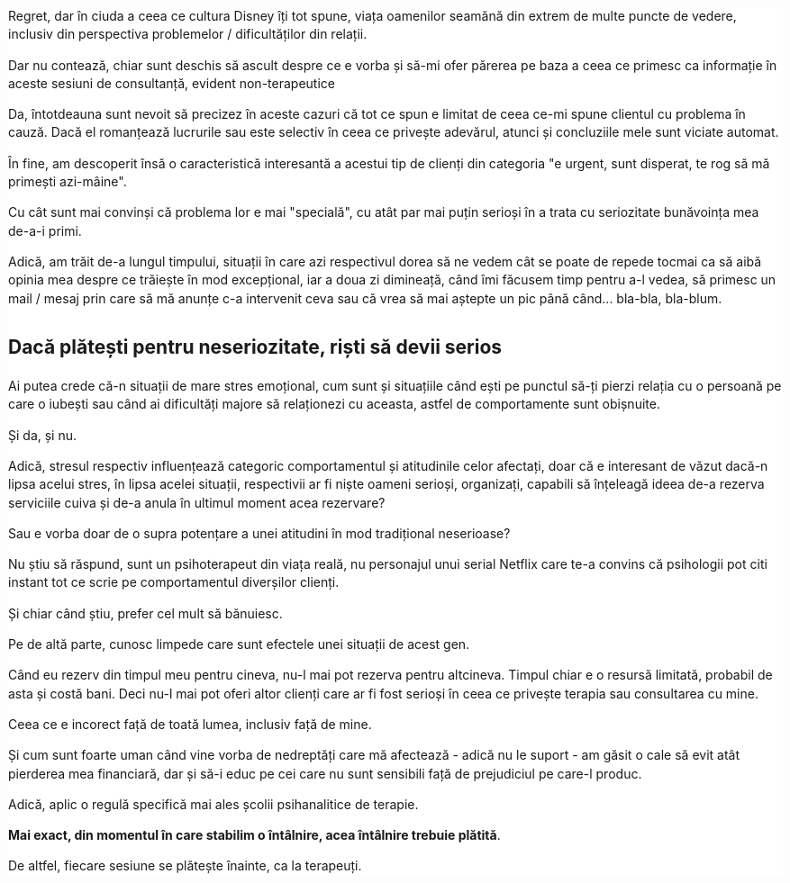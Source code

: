 Regret, dar în ciuda a ceea ce cultura Disney îți tot spune, viața oamenilor seamănă din extrem de multe puncte de vedere, inclusiv din perspectiva problemelor / dificultăților din relații.

Dar nu contează, chiar sunt deschis să ascult despre ce e vorba și să-mi ofer părerea pe baza a ceea ce primesc ca informație în aceste sesiuni de consultanță, evident non-terapeutice

Da, întotdeauna sunt nevoit să precizez în aceste cazuri că tot ce spun e limitat de ceea ce-mi spune clientul cu problema în cauză. Dacă el romanțează lucrurile sau este selectiv în ceea ce privește adevărul, atunci și concluziile mele sunt viciate automat.

În fine, am descoperit însă o caracteristică interesantă a acestui tip de clienți din categoria "e urgent, sunt disperat, te rog să mă primești azi-mâine".

Cu cât sunt mai convinși că problema lor e mai "specială", cu atât par mai puțin serioși în a trata cu seriozitate bunăvoința mea de-a-i primi.

Adică, am trăit de-a lungul timpului, situații în care azi respectivul dorea să ne vedem cât se poate de repede tocmai ca să aibă opinia mea despre ce trăiește în mod excepțional, iar a doua zi dimineață, când îmi făcusem timp pentru a-l vedea, să primesc un mail / mesaj prin care să mă anunțe c-a intervenit ceva sau că vrea să mai aștepte un pic până când... bla-bla, bla-blum.

## Dacă plătești pentru neseriozitate, riști să devii serios

Ai putea crede că-n situații de mare stres emoțional, cum sunt și situațiile când ești pe punctul să-ți pierzi relația cu o persoană pe care o iubești sau când ai dificultăți majore să relaționezi cu aceasta, astfel de comportamente sunt obișnuite.

Și da, și nu.

Adică, stresul respectiv influențează categoric comportamentul și atitudinile celor afectați, doar că e interesant de văzut dacă-n lipsa acelui stres, în lipsa acelei situații, respectivii ar fi niște oameni serioși, organizați, capabili să înțeleagă ideea de-a rezerva serviciile cuiva și de-a anula în ultimul moment acea rezervare?

Sau e vorba doar de o supra potențare a unei atitudini în mod tradițional neserioase?

Nu știu să răspund, sunt un psihoterapeut din viața reală, nu personajul unui serial Netflix care te-a convins că psihologii pot citi instant tot ce scrie pe comportamentul diverșilor clienți.

Și chiar când știu, prefer cel mult să bănuiesc.

Pe de altă parte, cunosc limpede care sunt efectele unei situații de acest gen.

Când eu rezerv din timpul meu pentru cineva, nu-l mai pot rezerva pentru altcineva. Timpul chiar e o resursă limitată, probabil de asta și costă bani. Deci nu-l mai pot oferi altor clienți care ar fi fost serioși în ceea ce privește terapia sau consultarea cu mine.

Ceea ce e incorect față de toată lumea, inclusiv față de mine.

Și cum sunt foarte uman când vine vorba de nedreptăți care mă afectează - adică nu le suport - am găsit o cale să evit atât pierderea mea financiară, dar și să-i educ pe cei care nu sunt sensibili față de prejudiciul pe care-l produc.

Adică, aplic o regulă specifică mai ales școlii psihanalitice de terapie.

**Mai exact, din momentul în care stabilim o întâlnire, acea întâlnire trebuie plătită**.

De altfel, fiecare sesiune se plătește înainte, ca la terapeuți.
